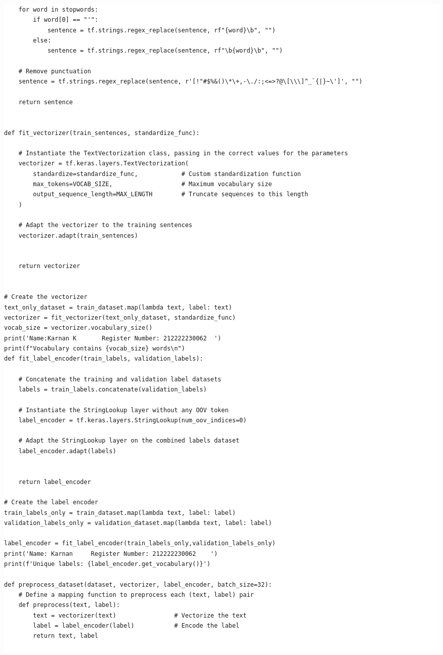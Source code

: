 ```
    for word in stopwords:
        if word[0] == "'":
            sentence = tf.strings.regex_replace(sentence, rf"{word}\b", "")
        else:
            sentence = tf.strings.regex_replace(sentence, rf"\b{word}\b", "")
    
    # Remove punctuation
    sentence = tf.strings.regex_replace(sentence, r'[!"#$%&()\*\+,-\./:;<=>?@\[\\\]^_`{|}~\']', "")
    
    return sentence


def fit_vectorizer(train_sentences, standardize_func):
    
    # Instantiate the TextVectorization class, passing in the correct values for the parameters
    vectorizer = tf.keras.layers.TextVectorization(
        standardize=standardize_func,            # Custom standardization function
        max_tokens=VOCAB_SIZE,                   # Maximum vocabulary size
        output_sequence_length=MAX_LENGTH        # Truncate sequences to this length
    )
    
    # Adapt the vectorizer to the training sentences
    vectorizer.adapt(train_sentences)
    
    
    return vectorizer


# Create the vectorizer
text_only_dataset = train_dataset.map(lambda text, label: text)
vectorizer = fit_vectorizer(text_only_dataset, standardize_func)
vocab_size = vectorizer.vocabulary_size()
print('Name:Karnan K       Register Number: 212222230062  ')
print(f"Vocabulary contains {vocab_size} words\n")
def fit_label_encoder(train_labels, validation_labels):
  
    # Concatenate the training and validation label datasets
    labels = train_labels.concatenate(validation_labels)
    
    # Instantiate the StringLookup layer without any OOV token
    label_encoder = tf.keras.layers.StringLookup(num_oov_indices=0)
    
    # Adapt the StringLookup layer on the combined labels dataset
    label_encoder.adapt(labels)
    
    
    return label_encoder

# Create the label encoder
train_labels_only = train_dataset.map(lambda text, label: label)
validation_labels_only = validation_dataset.map(lambda text, label: label)

label_encoder = fit_label_encoder(train_labels_only,validation_labels_only)
print('Name: Karnan     Register Number: 212222230062    ')
print(f'Unique labels: {label_encoder.get_vocabulary()}')

def preprocess_dataset(dataset, vectorizer, label_encoder, batch_size=32):
    # Define a mapping function to preprocess each (text, label) pair
    def preprocess(text, label):
        text = vectorizer(text)                # Vectorize the text
        label = label_encoder(label)           # Encode the label
        return text, label
    
```
